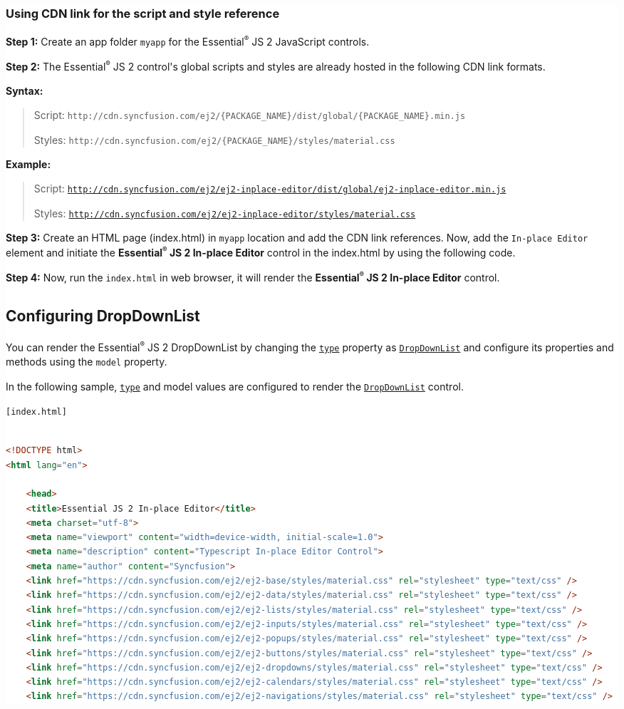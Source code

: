 ### Using CDN link for the script and style reference

**Step 1:** Create an app folder `myapp` for the Essential<sup style="font-size:70%">&reg;</sup> JS 2 JavaScript controls.

**Step 2:** The Essential<sup style="font-size:70%">&reg;</sup> JS 2 control's global scripts and styles are already hosted in the following CDN link formats.

**Syntax:**
> Script: `http://cdn.syncfusion.com/ej2/{PACKAGE_NAME}/dist/global/{PACKAGE_NAME}.min.js`
>
> Styles: `http://cdn.syncfusion.com/ej2/{PACKAGE_NAME}/styles/material.css`

**Example:**
> Script: [`http://cdn.syncfusion.com/ej2/ej2-inplace-editor/dist/global/ej2-inplace-editor.min.js`](http://cdn.syncfusion.com/ej2/ej2-inplace-editor/dist/global/ej2-inplace-editor.min.js)
>
> Styles: [`http://cdn.syncfusion.com/ej2/ej2-inplace-editor/styles/material.css`](http://cdn.syncfusion.com/ej2/ej2-inplace-editor/styles/material.css)

**Step 3:** Create an HTML page (index.html) in `myapp` location and add the CDN link references. Now, add the `In-place Editor` element and initiate the **Essential<sup style="font-size:70%">&reg;</sup> JS 2 In-place Editor** control in the index.html by using the following code.

**Step 4:** Now, run the `index.html` in web browser, it will render the **Essential<sup style="font-size:70%">&reg;</sup> JS 2 In-place Editor** control.

## Configuring DropDownList

You can render the Essential<sup style="font-size:70%">&reg;</sup> JS 2 DropDownList by changing the [`type`](../api/inplace-editor/inputType/) property as [`DropDownList`](../api/drop-down-list) and configure its properties and methods using the `model` property.

In the following sample, [`type`](../api/inplace-editor/inputType/) and model values are configured to render the [`DropDownList`](../api/drop-down-list) control.

`[index.html]`

```html

<!DOCTYPE html>
<html lang="en">

    <head>
    <title>Essential JS 2 In-place Editor</title>
    <meta charset="utf-8">
    <meta name="viewport" content="width=device-width, initial-scale=1.0">
    <meta name="description" content="Typescript In-place Editor Control">
    <meta name="author" content="Syncfusion">
    <link href="https://cdn.syncfusion.com/ej2/ej2-base/styles/material.css" rel="stylesheet" type="text/css" />
    <link href="https://cdn.syncfusion.com/ej2/ej2-data/styles/material.css" rel="stylesheet" type="text/css" />
    <link href="https://cdn.syncfusion.com/ej2/ej2-lists/styles/material.css" rel="stylesheet" type="text/css" />
    <link href="https://cdn.syncfusion.com/ej2/ej2-inputs/styles/material.css" rel="stylesheet" type="text/css" />
    <link href="https://cdn.syncfusion.com/ej2/ej2-popups/styles/material.css" rel="stylesheet" type="text/css" />
    <link href="https://cdn.syncfusion.com/ej2/ej2-buttons/styles/material.css" rel="stylesheet" type="text/css" />
    <link href="https://cdn.syncfusion.com/ej2/ej2-dropdowns/styles/material.css" rel="stylesheet" type="text/css" />
    <link href="https://cdn.syncfusion.com/ej2/ej2-calendars/styles/material.css" rel="stylesheet" type="text/css" />
    <link href="https://cdn.syncfusion.com/ej2/ej2-navigations/styles/material.css" rel="stylesheet" type="text/css" />
```
